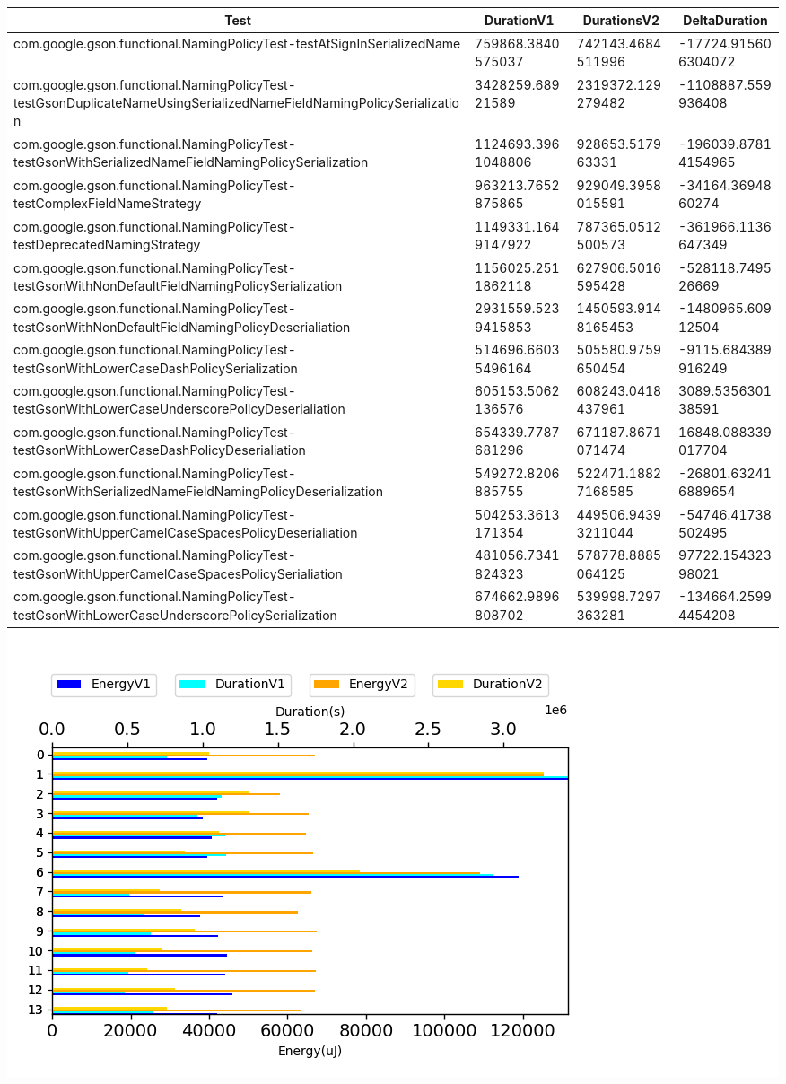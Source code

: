 | Test | DurationV1 | DurationsV2 | DeltaDuration |
| --- | --- | --- | --- |
| com.google.gson.functional.NamingPolicyTest-testAtSignInSerializedName | 759868.3840575037 | 742143.4684511996 | -17724.915606304072 |
| com.google.gson.functional.NamingPolicyTest-testGsonDuplicateNameUsingSerializedNameFieldNamingPolicySerialization | 3428259.68921589 | 2319372.129279482 | -1108887.559936408 |
| com.google.gson.functional.NamingPolicyTest-testGsonWithSerializedNameFieldNamingPolicySerialization | 1124693.3961048806 | 928653.517963331 | -196039.87814154965 |
| com.google.gson.functional.NamingPolicyTest-testComplexFieldNameStrategy | 963213.7652875865 | 929049.3958015591 | -34164.3694860274 |
| com.google.gson.functional.NamingPolicyTest-testDeprecatedNamingStrategy | 1149331.1649147922 | 787365.0512500573 | -361966.1136647349 |
| com.google.gson.functional.NamingPolicyTest-testGsonWithNonDefaultFieldNamingPolicySerialization | 1156025.2511862118 | 627906.5016595428 | -528118.749526669 |
| com.google.gson.functional.NamingPolicyTest-testGsonWithNonDefaultFieldNamingPolicyDeserialiation | 2931559.5239415853 | 1450593.9148165453 | -1480965.60912504 |
| com.google.gson.functional.NamingPolicyTest-testGsonWithLowerCaseDashPolicySerialization | 514696.66035496164 | 505580.9759650454 | -9115.684389916249 |
| com.google.gson.functional.NamingPolicyTest-testGsonWithLowerCaseUnderscorePolicyDeserialiation | 605153.5062136576 | 608243.0418437961 | 3089.535630138591 |
| com.google.gson.functional.NamingPolicyTest-testGsonWithLowerCaseDashPolicyDeserialiation | 654339.7787681296 | 671187.8671071474 | 16848.088339017704 |
| com.google.gson.functional.NamingPolicyTest-testGsonWithSerializedNameFieldNamingPolicyDeserialization | 549272.8206885755 | 522471.18827168585 | -26801.632416889654 |
| com.google.gson.functional.NamingPolicyTest-testGsonWithUpperCamelCaseSpacesPolicyDeserialiation | 504253.3613171354 | 449506.94393211044 | -54746.41738502495 |
| com.google.gson.functional.NamingPolicyTest-testGsonWithUpperCamelCaseSpacesPolicySerialiation | 481056.7341824323 | 578778.8885064125 | 97722.15432398021 |
| com.google.gson.functional.NamingPolicyTest-testGsonWithLowerCaseUnderscorePolicySerialization | 674662.9896808702 | 539998.7297363281 | -134664.25994454208 |

![](./com.google.gson.functional.NamingPolicyTest-graph.png)

